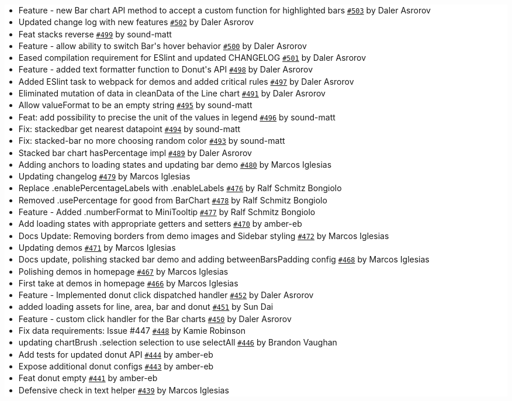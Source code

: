 - Feature - new Bar chart API method to accept a custom function for highlighted bars [`#503`](https://github.com/DalerAsrorov/britecharts/pull/503) by Daler Asrorov
- Updated change log with new features [`#502`](https://github.com/DalerAsrorov/britecharts/pull/502) by Daler Asrorov
- Feat stacks reverse [`#499`](https://github.com/DalerAsrorov/britecharts/pull/499) by sound-matt
- Feature - allow ability to switch Bar's hover behavior [`#500`](https://github.com/DalerAsrorov/britecharts/pull/500) by Daler Asrorov
- Eased compilation requirement for ESlint and updated CHANGELOG [`#501`](https://github.com/DalerAsrorov/britecharts/pull/501) by Daler Asrorov
- Feature - added text formatter function to Donut's API [`#498`](https://github.com/DalerAsrorov/britecharts/pull/498) by Daler Asrorov
- Added ESlint task to webpack for demos and added critical rules [`#497`](https://github.com/DalerAsrorov/britecharts/pull/497) by Daler Asrorov
- Eliminated mutation of data in cleanData of the Line chart [`#491`](https://github.com/DalerAsrorov/britecharts/pull/491) by Daler Asrorov
- Allow valueFormat to be an empty string [`#495`](https://github.com/DalerAsrorov/britecharts/pull/495) by sound-matt
- Feat: add possibility to precise the unit of the values in legend [`#496`](https://github.com/DalerAsrorov/britecharts/pull/496) by sound-matt
- Fix:  stackedbar get nearest datapoint [`#494`](https://github.com/DalerAsrorov/britecharts/pull/494) by sound-matt
- Fix: stacked-bar no more choosing random color [`#493`](https://github.com/DalerAsrorov/britecharts/pull/493) by sound-matt
- Stacked bar chart hasPercentage impl [`#489`](https://github.com/DalerAsrorov/britecharts/pull/489) by Daler Asrorov
- Adding anchors to loading states and updating bar demo [`#480`](https://github.com/DalerAsrorov/britecharts/pull/480) by Marcos Iglesias
- Updating changelog [`#479`](https://github.com/DalerAsrorov/britecharts/pull/479) by Marcos Iglesias
- Replace .enablePercentageLabels with .enableLabels [`#476`](https://github.com/DalerAsrorov/britecharts/pull/476) by Ralf Schmitz Bongiolo
- Removed .usePercentage for good from BarChart [`#478`](https://github.com/DalerAsrorov/britecharts/pull/478) by Ralf Schmitz Bongiolo
- Feature - Added .numberFormat to MiniTooltip [`#477`](https://github.com/DalerAsrorov/britecharts/pull/477) by Ralf Schmitz Bongiolo
- Add loading states with appropriate getters and setters [`#470`](https://github.com/DalerAsrorov/britecharts/pull/470) by amber-eb
- Docs Update: Removing borders from demo images and Sidebar styling [`#472`](https://github.com/DalerAsrorov/britecharts/pull/472) by Marcos Iglesias
- Updating demos  [`#471`](https://github.com/DalerAsrorov/britecharts/pull/471) by Marcos Iglesias
- Docs update, polishing stacked bar demo and adding betweenBarsPadding config [`#468`](https://github.com/DalerAsrorov/britecharts/pull/468) by Marcos Iglesias
- Polishing demos in homepage [`#467`](https://github.com/DalerAsrorov/britecharts/pull/467) by Marcos Iglesias
- First take at demos in homepage [`#466`](https://github.com/DalerAsrorov/britecharts/pull/466) by Marcos Iglesias
- Feature - Implemented donut click dispatched handler [`#452`](https://github.com/DalerAsrorov/britecharts/pull/452) by Daler Asrorov
- added loading assets for line, area, bar and donut [`#451`](https://github.com/DalerAsrorov/britecharts/pull/451) by Sun Dai
- Feature - custom click handler for the Bar charts [`#450`](https://github.com/DalerAsrorov/britecharts/pull/450) by Daler Asrorov
- Fix data requirements: Issue #447 [`#448`](https://github.com/DalerAsrorov/britecharts/pull/448) by Kamie Robinson
- updating chartBrush .selection selection to use selectAll [`#446`](https://github.com/DalerAsrorov/britecharts/pull/446) by Brandon Vaughan
- Add tests for updated donut API [`#444`](https://github.com/DalerAsrorov/britecharts/pull/444) by amber-eb
- Expose additional donut configs [`#443`](https://github.com/DalerAsrorov/britecharts/pull/443) by amber-eb
- Feat donut empty [`#441`](https://github.com/DalerAsrorov/britecharts/pull/441) by amber-eb
- Defensive check in text helper [`#439`](https://github.com/DalerAsrorov/britecharts/pull/439) by Marcos Iglesias